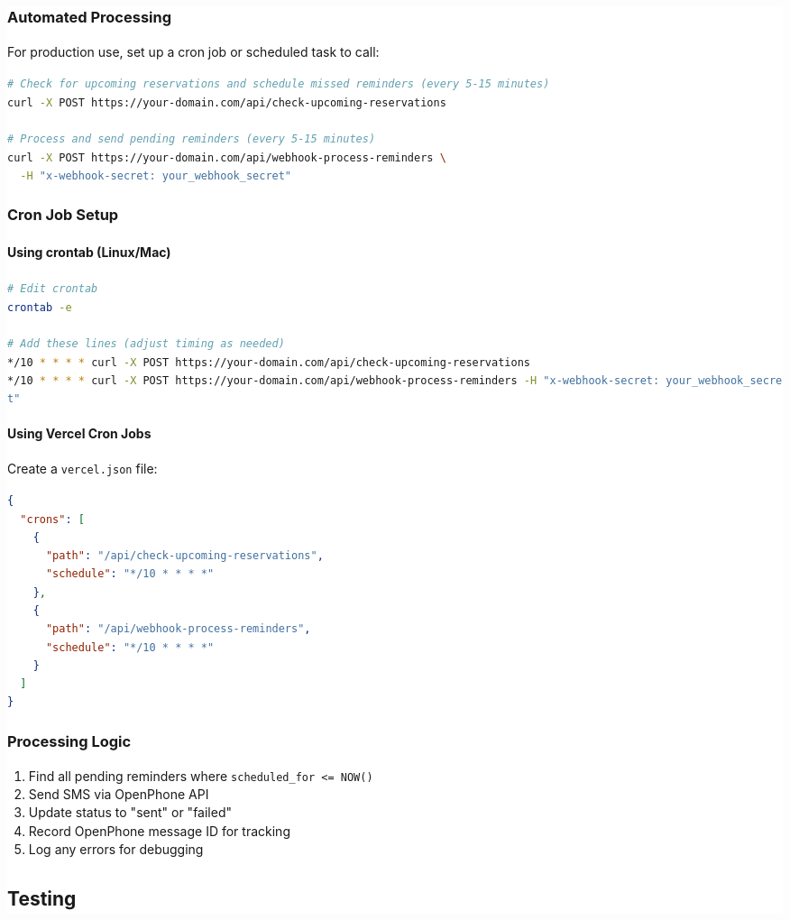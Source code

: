 ### Automated Processing
For production use, set up a cron job or scheduled task to call:

```bash
# Check for upcoming reservations and schedule missed reminders (every 5-15 minutes)
curl -X POST https://your-domain.com/api/check-upcoming-reservations

# Process and send pending reminders (every 5-15 minutes)
curl -X POST https://your-domain.com/api/webhook-process-reminders \
  -H "x-webhook-secret: your_webhook_secret"
```

### Cron Job Setup

#### Using crontab (Linux/Mac)
```bash
# Edit crontab
crontab -e

# Add these lines (adjust timing as needed)
*/10 * * * * curl -X POST https://your-domain.com/api/check-upcoming-reservations
*/10 * * * * curl -X POST https://your-domain.com/api/webhook-process-reminders -H "x-webhook-secret: your_webhook_secret"
```

#### Using Vercel Cron Jobs
Create a `vercel.json` file:
```json
{
  "crons": [
    {
      "path": "/api/check-upcoming-reservations",
      "schedule": "*/10 * * * *"
    },
    {
      "path": "/api/webhook-process-reminders",
      "schedule": "*/10 * * * *"
    }
  ]
}
```

### Processing Logic
1. Find all pending reminders where `scheduled_for <= NOW()`
2. Send SMS via OpenPhone API
3. Update status to "sent" or "failed"
4. Record OpenPhone message ID for tracking
5. Log any errors for debugging

## Testing
